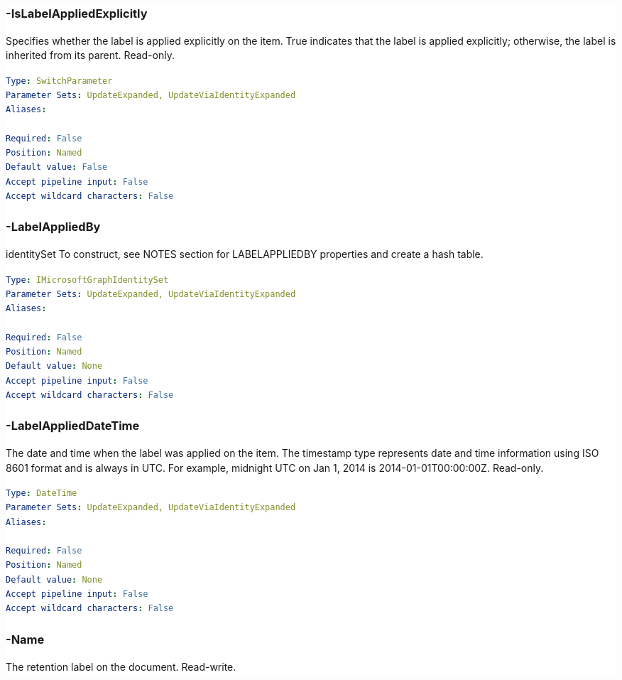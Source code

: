 ### -IsLabelAppliedExplicitly
Specifies whether the label is applied explicitly on the item.
True indicates that the label is applied explicitly; otherwise, the label is inherited from its parent.
Read-only.

```yaml
Type: SwitchParameter
Parameter Sets: UpdateExpanded, UpdateViaIdentityExpanded
Aliases:

Required: False
Position: Named
Default value: False
Accept pipeline input: False
Accept wildcard characters: False
```

### -LabelAppliedBy
identitySet
To construct, see NOTES section for LABELAPPLIEDBY properties and create a hash table.

```yaml
Type: IMicrosoftGraphIdentitySet
Parameter Sets: UpdateExpanded, UpdateViaIdentityExpanded
Aliases:

Required: False
Position: Named
Default value: None
Accept pipeline input: False
Accept wildcard characters: False
```

### -LabelAppliedDateTime
The date and time when the label was applied on the item.
The timestamp type represents date and time information using ISO 8601 format and is always in UTC.
For example, midnight UTC on Jan 1, 2014 is 2014-01-01T00:00:00Z.
Read-only.

```yaml
Type: DateTime
Parameter Sets: UpdateExpanded, UpdateViaIdentityExpanded
Aliases:

Required: False
Position: Named
Default value: None
Accept pipeline input: False
Accept wildcard characters: False
```

### -Name
The retention label on the document.
Read-write.
